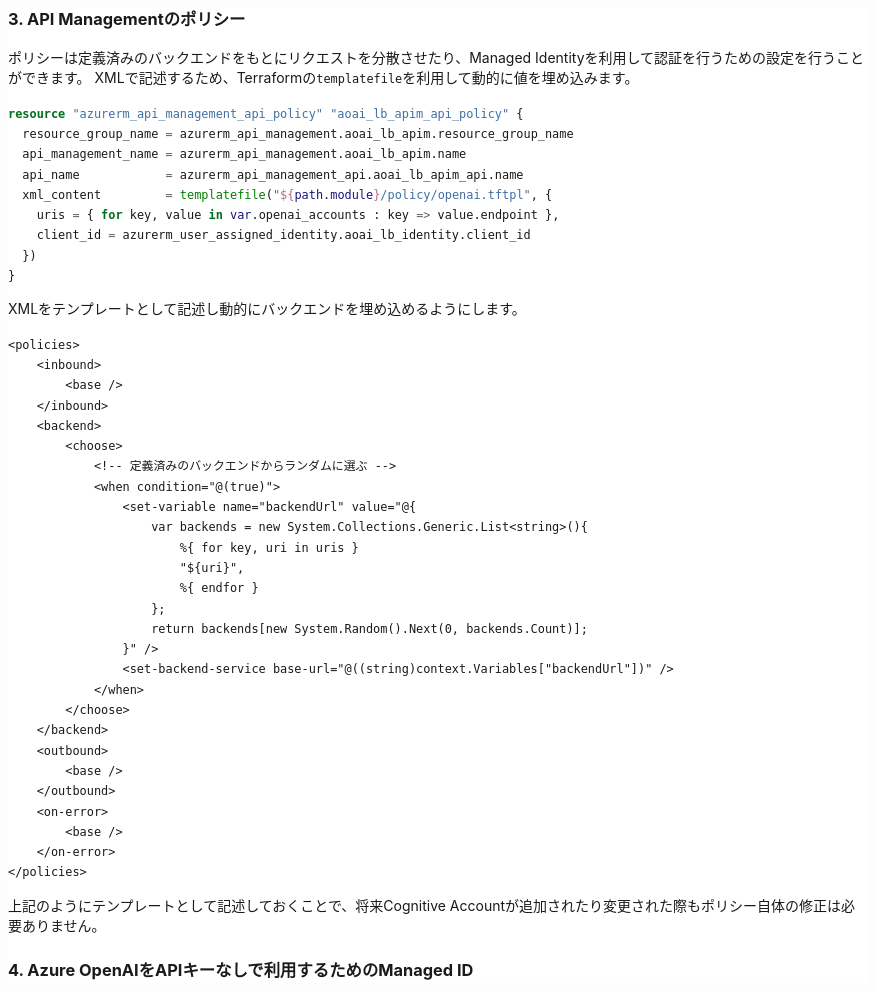
### 3. API Managementのポリシー

ポリシーは定義済みのバックエンドをもとにリクエストを分散させたり、Managed Identityを利用して認証を行うための設定を行うことができます。
XMLで記述するため、Terraformの`templatefile`を利用して動的に値を埋め込みます。

```tf:sample.tf
resource "azurerm_api_management_api_policy" "aoai_lb_apim_api_policy" {
  resource_group_name = azurerm_api_management.aoai_lb_apim.resource_group_name
  api_management_name = azurerm_api_management.aoai_lb_apim.name
  api_name            = azurerm_api_management_api.aoai_lb_apim_api.name
  xml_content         = templatefile("${path.module}/policy/openai.tftpl", {
    uris = { for key, value in var.openai_accounts : key => value.endpoint },
    client_id = azurerm_user_assigned_identity.aoai_lb_identity.client_id
  })
}
```

XMLをテンプレートとして記述し動的にバックエンドを埋め込めるようにします。

```xml:openai.tftpl
<policies>
    <inbound>
        <base />
    </inbound>
    <backend>
        <choose>
            <!-- 定義済みのバックエンドからランダムに選ぶ -->
            <when condition="@(true)">
                <set-variable name="backendUrl" value="@{
                    var backends = new System.Collections.Generic.List<string>(){
                        %{ for key, uri in uris }
                        "${uri}",
                        %{ endfor }
                    };
                    return backends[new System.Random().Next(0, backends.Count)];
                }" />
                <set-backend-service base-url="@((string)context.Variables["backendUrl"])" />
            </when>
        </choose>
    </backend>
    <outbound>
        <base />
    </outbound>
    <on-error>
        <base />
    </on-error>
</policies>
```

上記のようにテンプレートとして記述しておくことで、将来Cognitive Accountが追加されたり変更された際もポリシー自体の修正は必要ありません。

### 4. Azure OpenAIをAPIキーなしで利用するためのManaged ID
